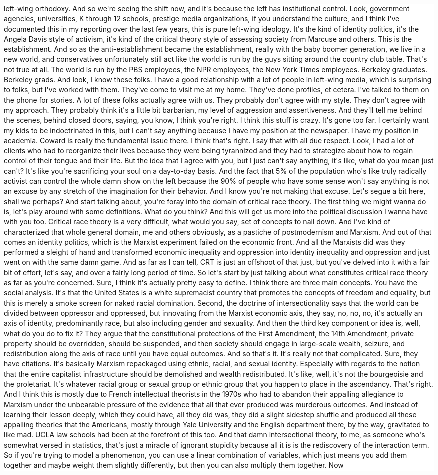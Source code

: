 left-wing orthodoxy. And so we're seeing the shift now, and it's because the left has institutional control. Look, government agencies, universities, K through 12 schools, prestige media organizations, if you understand the culture, and I think I've documented this in my reporting over the last few years, this is pure left-wing ideology. It's the kind of identity politics, it's the Angela Davis style of activism, it's kind of the critical theory style of assessing society from Marcuse and others. This is the establishment. And so as the anti-establishment became the establishment, really with the baby boomer generation, we live in a new world, and conservatives unfortunately still act like the world is run by the guys sitting around the country club table. That's not true at all. The world is run by the PBS employees, the NPR employees, the New York Times employees. Berkeley graduates. Berkeley grads. And look, I know these folks. I have a good relationship with a lot of people in left-wing media, which is surprising to folks, but I've worked with them. They've come to visit me at my home. They've done profiles, et cetera. I've talked to them on the phone for stories. A lot of these folks actually agree with us. They probably don't agree with my style. They don't agree with my approach. They probably think it's a little bit barbarian, my level of aggression and assertiveness. And they'll tell me behind the scenes, behind closed doors, saying, you know, I think you're right. I think this stuff is crazy. It's gone too far. I certainly want my kids to be indoctrinated in this, but I can't say anything because I have my position at the newspaper. I have my position in academia. Coward is really the fundamental issue there. I think that's right. I say that with all due respect. Look, I had a lot of clients who had to reorganize their lives because they were being tyrannized and they had to strategize about how to regain control of their tongue and their life. But the idea that I agree with you, but I just can't say anything, it's like, what do you mean just can't? It's like you're sacrificing your soul on a day-to-day basis. And the fact that 5% of the population who's like truly radically activist can control the whole damn show on the left because the 90% of people who have some sense won't say anything is not an excuse by any stretch of the imagination for their behavior. And I know you're not making that excuse. Let's segue a bit here, shall we perhaps? And start talking about, you're foray into the domain of critical race theory. The first thing we might wanna do is, let's play around with some definitions. What do you think? And this will get us more into the political discussion I wanna have with you too. Critical race theory is a very difficult, what would you say, set of concepts to nail down. And I've kind of characterized that whole general domain, me and others obviously, as a pastiche of postmodernism and Marxism. And out of that comes an identity politics, which is the Marxist experiment failed on the economic front. And all the Marxists did was they performed a sleight of hand and transformed economic inequality and oppression into identity inequality and oppression and just went on with the same damn game. And as far as I can tell, CRT is just an offshoot of that just, but you've delved into it with a fair bit of effort, let's say, and over a fairly long period of time. So let's start by just talking about what constitutes critical race theory as far as you're concerned. Sure, I think it's actually pretty easy to define. I think there are three main concepts. You have the social analysis. It's that the United States is a white supremacist country that promotes the concepts of freedom and equality, but this is merely a smoke screen for naked racial domination. Second, the doctrine of intersectionality says that the world can be divided between oppressor and oppressed, but innovating from the Marxist economic axis, they say, no, no, no, it's actually an axis of identity, predominantly race, but also including gender and sexuality. And then the third key component or idea is, well, what do you do to fix it? They argue that the constitutional protections of the First Amendment, the 14th Amendment, private property should be overridden, should be suspended, and then society should engage in large-scale wealth, seizure, and redistribution along the axis of race until you have equal outcomes. And so that's it. It's really not that complicated. Sure, they have citations. It's basically Marxism repackaged using ethnic, racial, and sexual identity. Especially with regards to the notion that the entire capitalist infrastructure should be demolished and wealth redistributed. It's like, well, it's not the bourgeoisie and the proletariat. It's whatever racial group or sexual group or ethnic group that you happen to place in the ascendancy. That's right. And I think this is mostly due to French intellectual theorists in the 1970s who had to abandon their appalling allegiance to Marxism under the unbearable pressure of the evidence that all that ever produced was murderous outcomes. And instead of learning their lesson deeply, which they could have, all they did was, they did a slight sidestep shuffle and produced all these appalling theories that the Americans, mostly through Yale University and the English department there, by the way, gravitated to like mad. UCLA law schools had been at the forefront of this too. And that damn intersectional theory, to me, as someone who's somewhat versed in statistics, that's just a miracle of ignorant stupidity because all it is is the rediscovery of the interaction term. So if you're trying to model a phenomenon, you can use a linear combination of variables, which just means you add them together and maybe weight them slightly differently, but then you can also multiply them together. Now